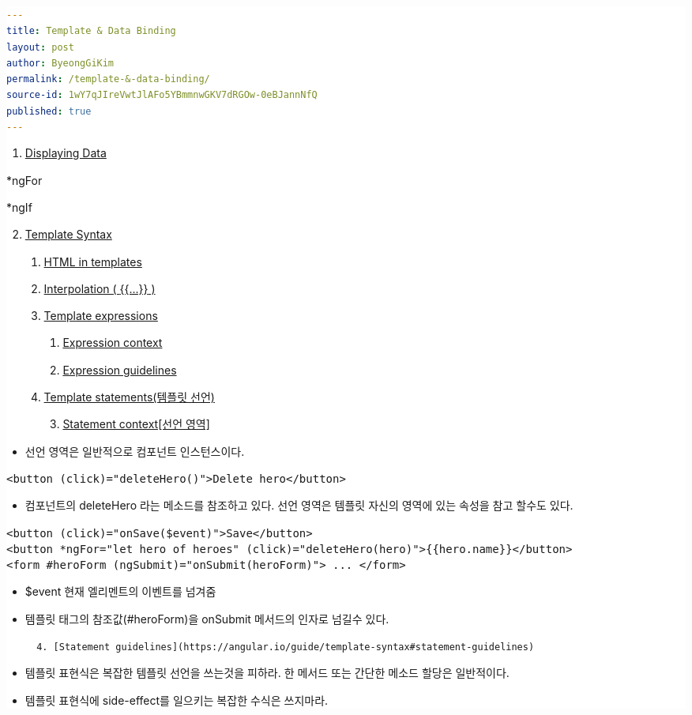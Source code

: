 ```yaml
---
title: Template & Data Binding
layout: post
author: ByeongGiKim
permalink: /template-&-data-binding/
source-id: 1wY7qJIreVwtJlAFo5YBmmnwGKV7dRGOw-0eBJannNfQ
published: true
---
```

1. [Displaying Data](https://angular.io/guide/displaying-data)

	

*ngFor

*ngIf

	

2. [Template Syntax](https://angular.io/guide/template-syntax)

    1. [HTML in templates](https://angular.io/guide/template-syntax#html-in-templates)

    2. [Interpolation ( ](https://angular.io/guide/template-syntax#interpolation----)[{﻿{...}}](https://angular.io/guide/template-syntax#interpolation----)[ )](https://angular.io/guide/template-syntax#interpolation----)

    3. [Template expressions](https://angular.io/guide/template-syntax#template-expressions)

        1. [Expression context](https://angular.io/guide/template-syntax#expression-context)

        2. [Expression guidelines](https://angular.io/guide/template-syntax#expression-guidelines)

    4. [Template statements(템플릿 선언)](https://angular.io/guide/template-syntax#template-statements)

        3. [Statement context[선언 영역]](https://angular.io/guide/template-syntax#statement-context)

* 선언 영역은 일반적으로 컴포넌트 인스턴스이다.

<pre>
&lt;button (click)="deleteHero()"&gt;Delete hero&lt;/button&gt;
</pre>

* 컴포넌트의 deleteHero 라는 메소드를 참조하고 있다. 선언 영역은 템플릿 자신의 영역에 있는 속성을 참고 할수도 있다.

<pre>
&lt;button (click)="onSave($event)"&gt;Save&lt;/button&gt;
&lt;button *ngFor="let hero of heroes" (click)="deleteHero(hero)"&gt;{{hero.name}}&lt;/button&gt;
&lt;form #heroForm (ngSubmit)="onSubmit(heroForm)"&gt; ... &lt;/form&gt;
</pre>

* $event  현재 엘리멘트의 이벤트를 넘겨줌

* 템플릿 태그의 참조값(#heroForm)을 onSubmit 메서드의 인자로 넘길수 있다.

        4. [Statement guidelines](https://angular.io/guide/template-syntax#statement-guidelines)

* 템플릿 표현식은 복잡한 템플릿 선언을 쓰는것을 피하라. 한 메서드 또는 간단한  메소드 할당은 일반적이다.

* 템플릿 표현식에 side-effect를 일으키는 복잡한 수식은 쓰지마라.

